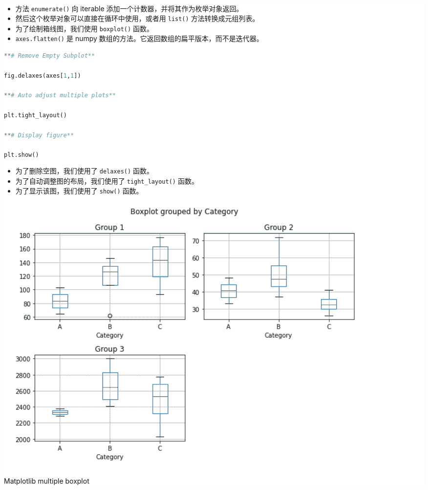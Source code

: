 *   方法 `enumerate()` 向 iterable 添加一个计数器，并将其作为枚举对象返回。
*   然后这个枚举对象可以直接在循环中使用，或者用 `list()` 方法转换成元组列表。
*   为了绘制箱线图，我们使用 `boxplot()` 函数。
*   `axes.flatten()` 是 numpy 数组的方法。它返回数组的扁平版本，而不是迭代器。

```py
**# Remove Empty Subplot**

fig.delaxes(axes[1,1])

**# Auto adjust multiple plots**

plt.tight_layout() 

**# Display figure**

plt.show()
```

*   为了删除空图，我们使用了 `delaxes()` 函数。
*   为了自动调整图的布局，我们使用了 `tight_layout()` 函数。
*   为了显示该图，我们使用了 `show()` 函数。

![matplotlib multiple boxplot](img/cedd3cddaceac9cce74ac3cf5f9c7215.png "matplotlib multiple")

Matplotlib multiple boxplot

